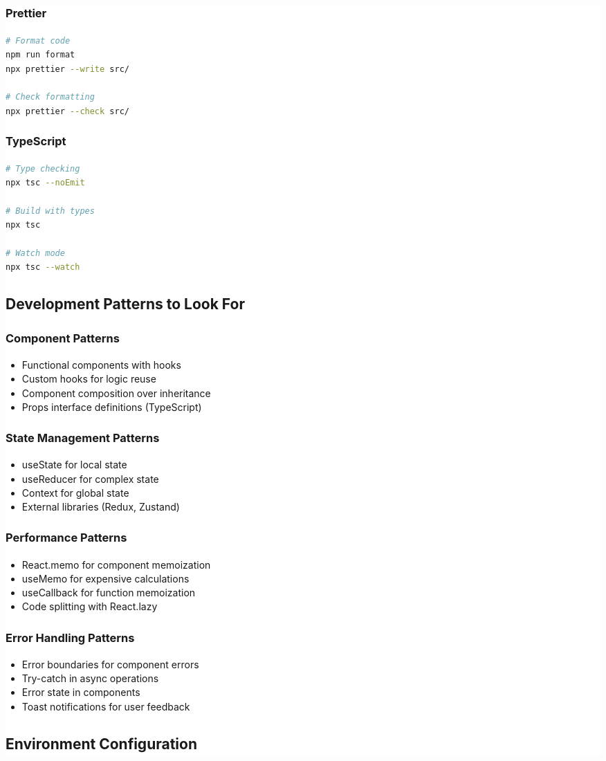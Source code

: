 ### Prettier
```bash
# Format code
npm run format
npx prettier --write src/

# Check formatting
npx prettier --check src/
```

### TypeScript
```bash
# Type checking
npx tsc --noEmit

# Build with types
npx tsc

# Watch mode
npx tsc --watch
```

## Development Patterns to Look For

### Component Patterns
- Functional components with hooks
- Custom hooks for logic reuse
- Component composition over inheritance
- Props interface definitions (TypeScript)

### State Management Patterns
- useState for local state
- useReducer for complex state
- Context for global state
- External libraries (Redux, Zustand)

### Performance Patterns
- React.memo for component memoization
- useMemo for expensive calculations
- useCallback for function memoization
- Code splitting with React.lazy

### Error Handling Patterns
- Error boundaries for component errors
- Try-catch in async operations
- Error state in components
- Toast notifications for user feedback

## Environment Configuration
